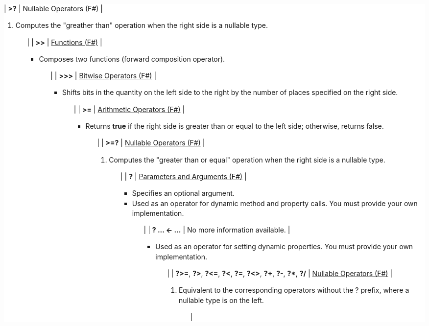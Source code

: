 |                                                                                                               <strong>&gt;?</strong>                                                                                                                |                                                                          [Nullable Operators &#40;F&#35;&#41;](Nullable-Operators-%5BFSharp%5D.md)                                                                          |                                                                           <ol><li>Computes the "greather than" operation when the right side is a nullable type.<br /></li><ol/>                                                                           |
|                                                                                                              <strong>&gt;&gt;</strong>                                                                                                              |                                                                                   [Functions &#40;F&#35;&#41;](Functions-%5BFSharp%5D.md)                                                                                   |                                                                                       <ul><li>Composes two functions (forward composition operator).<br /></li><ul/>                                                                                       |
|                                                                                                            <strong>&gt;&gt;&gt;</strong>                                                                                                            |                                                                           [Bitwise Operators &#40;F&#35;&#41;](Bitwise-Operators-%5BFSharp%5D.md)                                                                           |                                                           <ul><li>Shifts bits in the quantity on the left side to the right by the number of places specified on the right side.<br /></li><ul/>                                                           |
|                                                                                                               <strong>&gt;=</strong>                                                                                                                |                                                                        [Arithmetic Operators &#40;F&#35;&#41;](Arithmetic-Operators-%5BFSharp%5D.md)                                                                        |                                                        <ul><li>Returns <strong>true</strong> if the right side is greater than or equal to the left side; otherwise, returns false.<br /></li><ul/>                                                        |
|                                                                                                               <strong>&gt;=?</strong>                                                                                                               |                                                                          [Nullable Operators &#40;F&#35;&#41;](Nullable-Operators-%5BFSharp%5D.md)                                                                          |                                                                       <ol><li>Computes the "greater than or equal" operation when the right side is a nullable type.<br /></li><ol/>                                                                       |
|                                                                                                                 <strong>?</strong>                                                                                                                  |                                                                    [Parameters and Arguments &#40;F&#35;&#41;](Parameters-and-Arguments-%5BFSharp%5D.md)                                                                    |                                         <ul><li>Specifies an optional argument.<br /></li><li>Used as an operator for dynamic method and property calls. You must provide your own implementation.<br /></li><ul/>                                         |
|                                                                                                          <strong>? ... &lt;- ...</strong>                                                                                                           |                                                                                               No more information available.                                                                                                |                                                                   <ul><li>Used as an operator for setting dynamic properties. You must provide your own implementation.<br /></li><ul/>                                                                    |
|      <strong>?&gt;=</strong>, <strong>?&gt;</strong>, <strong>?&lt;=</strong>, <strong>?&lt;</strong>, <strong>?=</strong>, <strong>?&lt;&gt;</strong>, <strong>?+</strong>, <strong>?-</strong>, <strong>?&#42;</strong>, <strong>?/</strong>      |                                                                          [Nullable Operators &#40;F&#35;&#41;](Nullable-Operators-%5BFSharp%5D.md)                                                                          |                                                               <ol><li>Equivalent to the corresponding operators without the ? prefix, where a nullable type is on the left.<br /></li><ol/>                                                                |